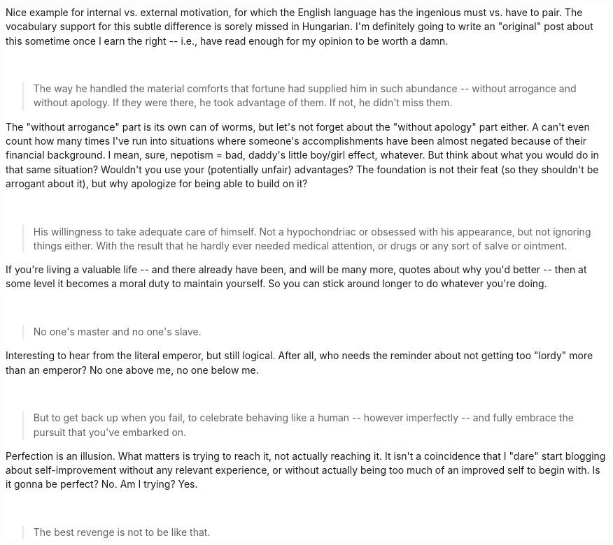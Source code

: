 Nice example for internal vs. external motivation, for which the English language has the ingenious must vs. have to pair.
The vocabulary support for this subtle difference is sorely missed in Hungarian.
I'm definitely going to write an "original" post about this sometime once I earn the right -- i.e., have read enough for my opinion to be worth a damn.

<br />


> The way he handled the material comforts that fortune had supplied him in such abundance -- without arrogance and without apology.
> If they were there, he took advantage of them. If not, he didn't miss them.

The "without arrogance" part is its own can of worms, but let's not forget about the "without apology" part either.
A can't even count how many times I've run into situations where someone's accomplishments have been almost negated because of their financial background.
I mean, sure, nepotism = bad, daddy's little boy/girl effect, whatever.
But think about what you would do in that same situation?
Wouldn't you use your (potentially unfair) advantages?
The foundation is not their feat (so they shouldn't be arrogant about it), but why apologize for being able to build on it?

<br />


> His willingness to take adequate care of himself. Not a hypochondriac or obsessed with his appearance, but not ignoring things either. With the result that he hardly ever needed medical attention, or drugs or any sort of salve or ointment.

If you're living a valuable life -- and there already have been, and will be many more, quotes about why you'd better -- then at some level it becomes a moral duty to maintain yourself.
So you can stick around longer to do whatever you're doing.

<br />


> No one's master and no one's slave.

Interesting to hear from the literal emperor, but still logical.
After all, who needs the reminder about not getting too "lordy" more than an emperor?
No one above me, no one below me.

<br />


> But to get back up when you fail, to celebrate behaving like a human -- however imperfectly -- and fully embrace the pursuit that you've embarked on.

Perfection is an illusion.
What matters is trying to reach it, not actually reaching it.
It isn't a coincidence that I "dare" start blogging about self-improvement without any relevant experience, or without actually being too much of an improved self to begin with.
Is it gonna be perfect? No.
Am I trying? Yes.

<br />


> The best revenge is not to be like that.
